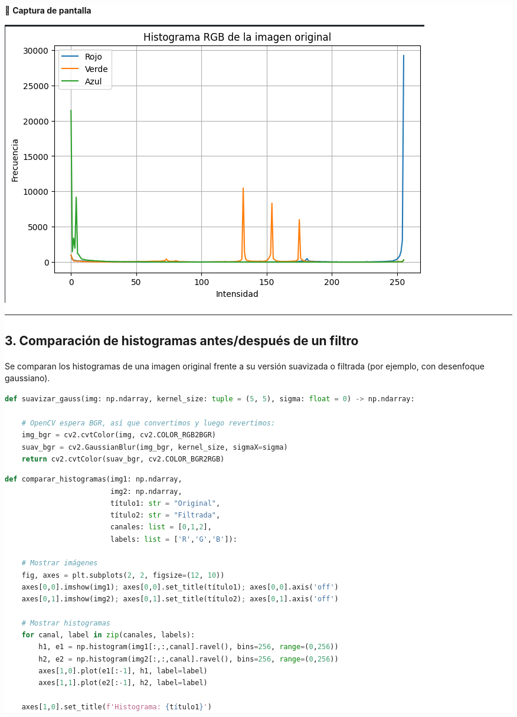 📸 **Captura de pantalla**

![Histograma](screenshots/captura_2.png)

---

## 3. Comparación de histogramas antes/después de un filtro

Se comparan los histogramas de una imagen original frente a su versión suavizada o filtrada (por ejemplo, con desenfoque gaussiano).

```python
def suavizar_gauss(img: np.ndarray, kernel_size: tuple = (5, 5), sigma: float = 0) -> np.ndarray:

    # OpenCV espera BGR, así que convertimos y luego revertimos:
    img_bgr = cv2.cvtColor(img, cv2.COLOR_RGB2BGR)
    suav_bgr = cv2.GaussianBlur(img_bgr, kernel_size, sigmaX=sigma)
    return cv2.cvtColor(suav_bgr, cv2.COLOR_BGR2RGB)
```

```python
def comparar_histogramas(img1: np.ndarray,
                         img2: np.ndarray,
                         título1: str = "Original",
                         título2: str = "Filtrada",
                         canales: list = [0,1,2],
                         labels: list = ['R','G','B']):

    # Mostrar imágenes
    fig, axes = plt.subplots(2, 2, figsize=(12, 10))
    axes[0,0].imshow(img1); axes[0,0].set_title(título1); axes[0,0].axis('off')
    axes[0,1].imshow(img2); axes[0,1].set_title(título2); axes[0,1].axis('off')

    # Mostrar histogramas
    for canal, label in zip(canales, labels):
        h1, e1 = np.histogram(img1[:,:,canal].ravel(), bins=256, range=(0,256))
        h2, e2 = np.histogram(img2[:,:,canal].ravel(), bins=256, range=(0,256))
        axes[1,0].plot(e1[:-1], h1, label=label)
        axes[1,1].plot(e2[:-1], h2, label=label)

    axes[1,0].set_title(f'Histograma: {título1}')
```